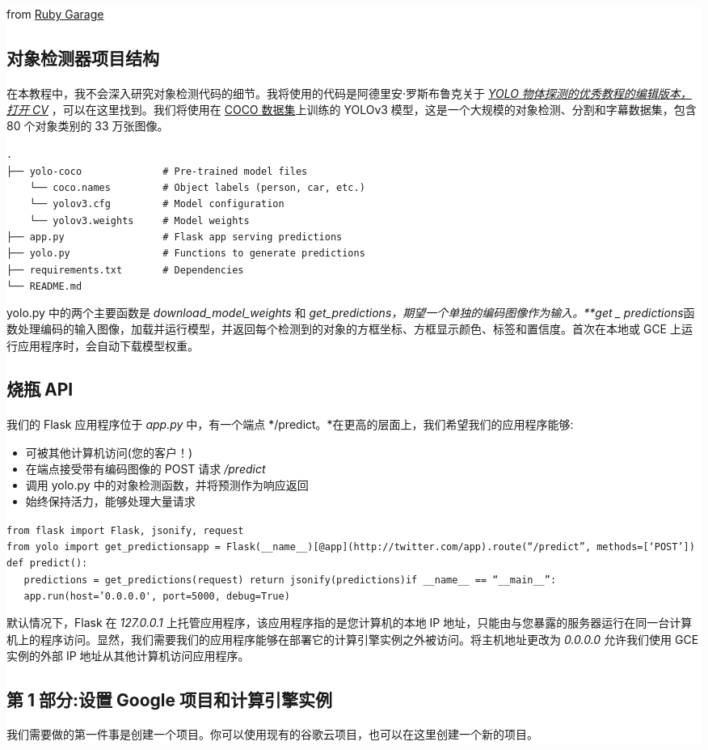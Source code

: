 from [Ruby Garage](https://rubygarage.org/blog/iaas-vs-paas-vs-saas)

## 对象检测器项目结构

在本教程中，我不会深入研究对象检测代码的细节。我将使用的代码是阿德里安·罗斯布鲁克关于 [*YOLO 物体探测的优秀教程的编辑版本，打开 CV*](https://www.pyimagesearch.com/2018/11/12/yolo-object-detection-with-opencv/) ，可以在这里找到。我们将使用在 [COCO 数据集](http://cocodataset.org/#home)上训练的 YOLOv3 模型，这是一个大规模的对象检测、分割和字幕数据集，包含 80 个对象类别的 33 万张图像。

```
.
├── yolo-coco              # Pre-trained model files
    └── coco.names         # Object labels (person, car, etc.)
    └── yolov3.cfg         # Model configuration
    └── yolov3.weights     # Model weights              
├── app.py                 # Flask app serving predictions
├── yolo.py                # Functions to generate predictions
├── requirements.txt       # Dependencies
└── README.md
```

yolo.py 中的两个主要函数是 *download_model_weights* 和 *get_predictions，*期望一个单独的编码图像作为输入*。**get _ predictions*函数处理编码的输入图像，加载并运行模型，并返回每个检测到的对象的方框坐标、方框显示颜色、标签和置信度。首次在本地或 GCE 上运行应用程序时，会自动下载模型权重。

## 烧瓶 API

我们的 Flask 应用程序位于 *app.py* 中，有一个端点 */predict。*在更高的层面上，我们希望我们的应用程序能够:

*   可被其他计算机访问(您的客户！)
*   在端点接受带有编码图像的 POST 请求 */predict*
*   调用 yolo.py 中的对象检测函数，并将预测作为响应返回
*   始终保持活力，能够处理大量请求

```
from flask import Flask, jsonify, request
from yolo import get_predictionsapp = Flask(__name__)[@app](http://twitter.com/app).route(“/predict”, methods=[‘POST’])
def predict():
   predictions = get_predictions(request) return jsonify(predictions)if __name__ == “__main__”:
   app.run(host=’0.0.0.0', port=5000, debug=True)
```

默认情况下，Flask 在 *127.0.0.1* 上托管应用程序，该应用程序指的是您计算机的本地 IP 地址，只能由与您暴露的服务器运行在同一台计算机上的程序访问。显然，我们需要我们的应用程序能够在部署它的计算引擎实例之外被访问。将主机地址更改为 *0.0.0.0* 允许我们使用 GCE 实例的外部 IP 地址从其他计算机访问应用程序。

## 第 1 部分:设置 Google 项目和计算引擎实例

我们需要做的第一件事是创建一个项目。你可以使用现有的谷歌云项目，也可以在这里创建一个新的项目。
